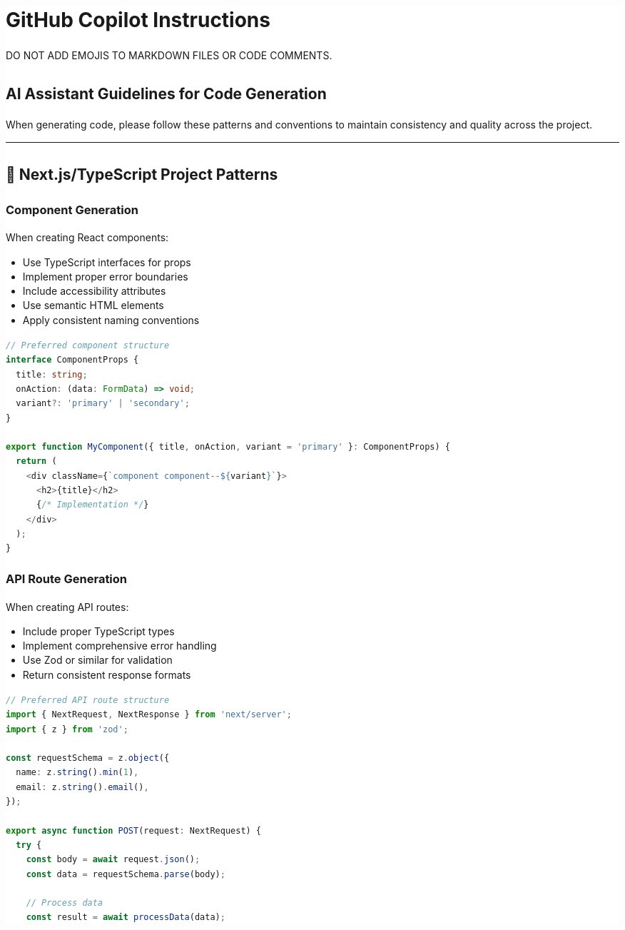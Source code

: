 # GitHub Copilot Instructions

DO NOT ADD EMOJIS TO MARKDOWN FILES OR CODE COMMENTS.

## AI Assistant Guidelines for Code Generation

When generating code, please follow these patterns and conventions to maintain consistency and quality across the project.

---

## 🚀 Next.js/TypeScript Project Patterns

### Component Generation
When creating React components:
- Use TypeScript interfaces for props
- Implement proper error boundaries
- Include accessibility attributes
- Use semantic HTML elements
- Apply consistent naming conventions

```typescript
// Preferred component structure
interface ComponentProps {
  title: string;
  onAction: (data: FormData) => void;
  variant?: 'primary' | 'secondary';
}

export function MyComponent({ title, onAction, variant = 'primary' }: ComponentProps) {
  return (
    <div className={`component component--${variant}`}>
      <h2>{title}</h2>
      {/* Implementation */}
    </div>
  );
}
```

### API Route Generation
When creating API routes:
- Include proper TypeScript types
- Implement comprehensive error handling
- Use Zod or similar for validation
- Return consistent response formats

```typescript
// Preferred API route structure
import { NextRequest, NextResponse } from 'next/server';
import { z } from 'zod';

const requestSchema = z.object({
  name: z.string().min(1),
  email: z.string().email(),
});

export async function POST(request: NextRequest) {
  try {
    const body = await request.json();
    const data = requestSchema.parse(body);
    
    // Process data
    const result = await processData(data);
```